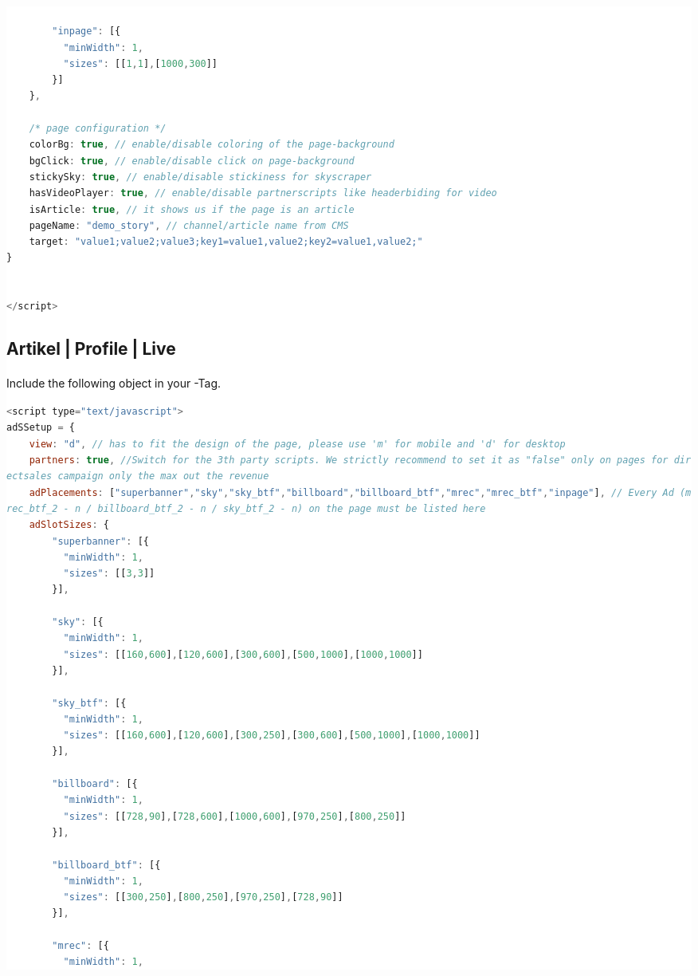 ```javascript

		"inpage": [{
		  "minWidth": 1,
		  "sizes": [[1,1],[1000,300]]
		}]
	},

	/* page configuration */
	colorBg: true, // enable/disable coloring of the page-background
	bgClick: true, // enable/disable click on page-background
	stickySky: true, // enable/disable stickiness for skyscraper
	hasVideoPlayer: true, // enable/disable partnerscripts like headerbiding for video
	isArticle: true, // it shows us if the page is an article
	pageName: "demo_story", // channel/article name from CMS
	target: "value1;value2;value3;key1=value1,value2;key2=value1,value2;"
}


</script>
```



## Artikel | Profile | Live


Include the following object in your <head>-Tag.

```javascript
<script type="text/javascript">
adSSetup = {
	view: "d", // has to fit the design of the page, please use 'm' for mobile and 'd' for desktop
	partners: true, //Switch for the 3th party scripts. We strictly recommend to set it as "false" only on pages for directsales campaign only the max out the revenue
	adPlacements: ["superbanner","sky","sky_btf","billboard","billboard_btf","mrec","mrec_btf","inpage"], // Every Ad (mrec_btf_2 - n / billboard_btf_2 - n / sky_btf_2 - n) on the page must be listed here
	adSlotSizes: {
	  	"superbanner": [{
		  "minWidth": 1,
		  "sizes": [[3,3]]
		}],

		"sky": [{
		  "minWidth": 1,
		  "sizes": [[160,600],[120,600],[300,600],[500,1000],[1000,1000]]
		}],

		"sky_btf": [{
		  "minWidth": 1,
		  "sizes": [[160,600],[120,600],[300,250],[300,600],[500,1000],[1000,1000]]
		}],

		"billboard": [{
		  "minWidth": 1,
		  "sizes": [[728,90],[728,600],[1000,600],[970,250],[800,250]]
		}],

		"billboard_btf": [{
		  "minWidth": 1,
		  "sizes": [[300,250],[800,250],[970,250],[728,90]]
		}],

		"mrec": [{
		  "minWidth": 1,
```